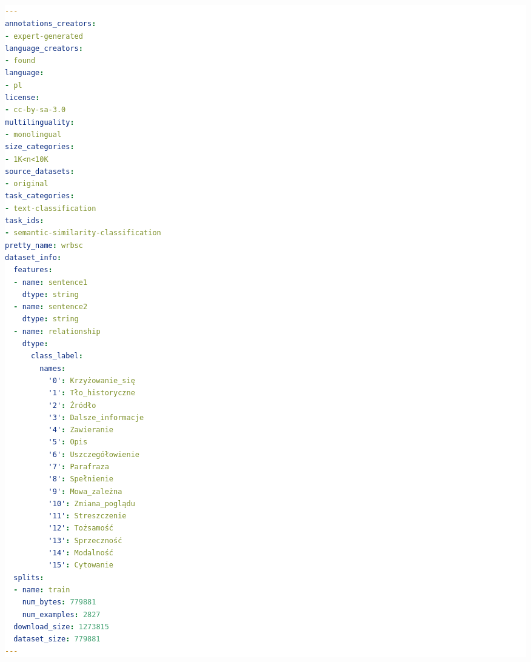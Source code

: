 ```yaml
---
annotations_creators:
- expert-generated
language_creators:
- found
language:
- pl
license:
- cc-by-sa-3.0
multilinguality:
- monolingual
size_categories:
- 1K<n<10K
source_datasets:
- original
task_categories:
- text-classification
task_ids:
- semantic-similarity-classification
pretty_name: wrbsc
dataset_info:
  features:
  - name: sentence1
    dtype: string
  - name: sentence2
    dtype: string
  - name: relationship
    dtype:
      class_label:
        names:
          '0': Krzyżowanie_się
          '1': Tło_historyczne
          '2': Źródło
          '3': Dalsze_informacje
          '4': Zawieranie
          '5': Opis
          '6': Uszczegółowienie
          '7': Parafraza
          '8': Spełnienie
          '9': Mowa_zależna
          '10': Zmiana_poglądu
          '11': Streszczenie
          '12': Tożsamość
          '13': Sprzeczność
          '14': Modalność
          '15': Cytowanie
  splits:
  - name: train
    num_bytes: 779881
    num_examples: 2827
  download_size: 1273815
  dataset_size: 779881
---
```
